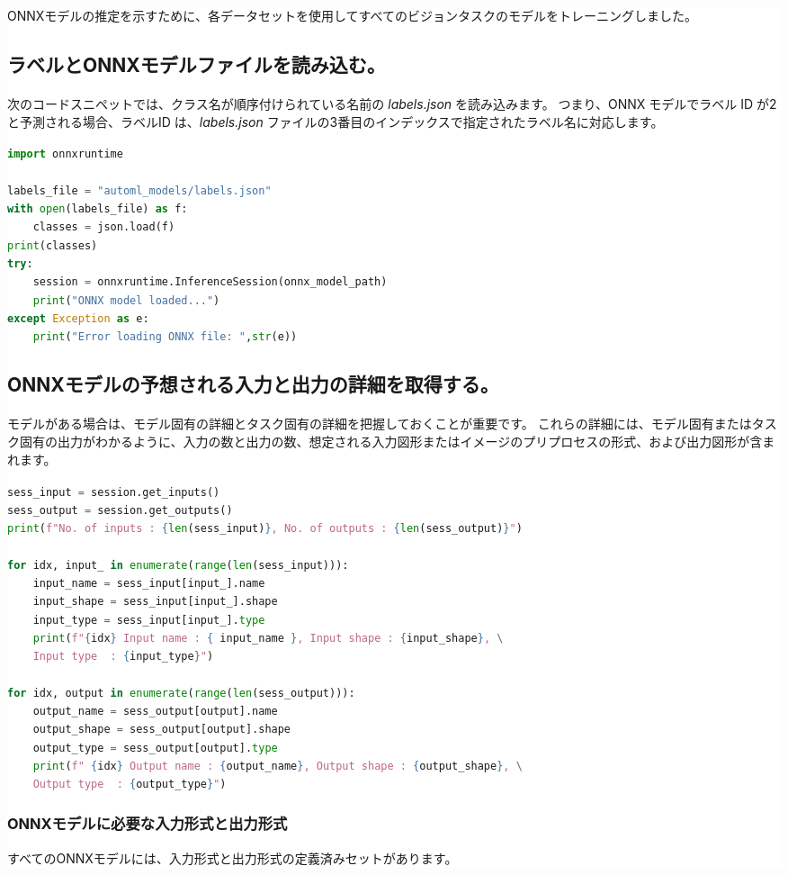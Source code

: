 ONNXモデルの推定を示すために、各データセットを使用してすべてのビジョンタスクのモデルをトレーニングしました。
 
## <a name="load-the-labels-and-onnx-model-files"></a>ラベルとONNXモデルファイルを読み込む。

次のコードスニペットでは、クラス名が順序付けられている名前の *labels.json* を読み込みます。 つまり、ONNX モデルでラベル ID が2と予測される場合、ラベルID は、*labels.json* ファイルの3番目のインデックスで指定されたラベル名に対応します。

```python
import onnxruntime

labels_file = "automl_models/labels.json"
with open(labels_file) as f:
    classes = json.load(f)
print(classes)
try:
    session = onnxruntime.InferenceSession(onnx_model_path)
    print("ONNX model loaded...")
except Exception as e: 
    print("Error loading ONNX file: ",str(e))
```

## <a name="get-expected-input-and-output-details-for-an-onnx-model"></a>ONNXモデルの予想される入力と出力の詳細を取得する。

モデルがある場合は、モデル固有の詳細とタスク固有の詳細を把握しておくことが重要です。 これらの詳細には、モデル固有またはタスク固有の出力がわかるように、入力の数と出力の数、想定される入力図形またはイメージのプリプロセスの形式、および出力図形が含まれます。

```python
sess_input = session.get_inputs()
sess_output = session.get_outputs()
print(f"No. of inputs : {len(sess_input)}, No. of outputs : {len(sess_output)}")

for idx, input_ in enumerate(range(len(sess_input))):
    input_name = sess_input[input_].name
    input_shape = sess_input[input_].shape
    input_type = sess_input[input_].type
    print(f"{idx} Input name : { input_name }, Input shape : {input_shape}, \
    Input type  : {input_type}")  

for idx, output in enumerate(range(len(sess_output))):
    output_name = sess_output[output].name
    output_shape = sess_output[output].shape
    output_type = sess_output[output].type
    print(f" {idx} Output name : {output_name}, Output shape : {output_shape}, \
    Output type  : {output_type}") 
``` 

### <a name="expected-input-and-output-formats-for-the-onnx-model"></a>ONNXモデルに必要な入力形式と出力形式

すべてのONNXモデルには、入力形式と出力形式の定義済みセットがあります。

